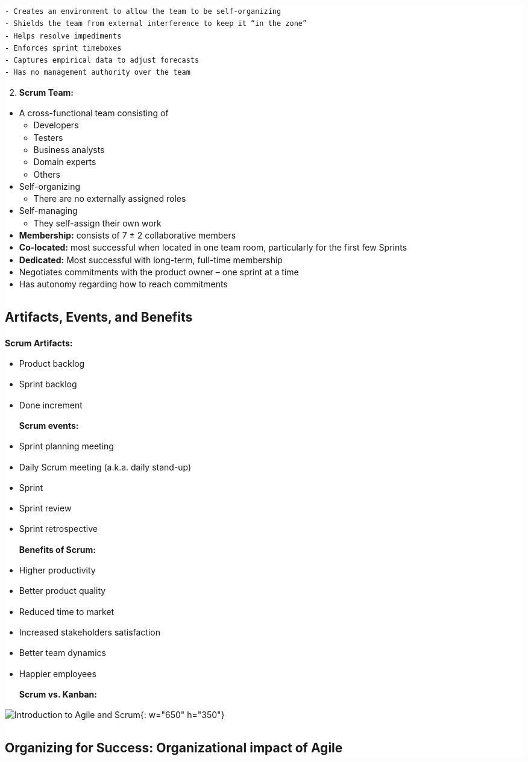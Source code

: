     - Creates an environment to allow the team to be self-organizing
    - Shields the team from external interference to keep it “in the zone”
    - Helps resolve impediments
    - Enforces sprint timeboxes
    - Captures empirical data to adjust forecasts
    - Has no management authority over the team
2. **Scrum Team:**
  - A cross-functional team consisting of
  	- Developers
  	- Testers
  	- Business analysts
  	- Domain experts
  	- Others
  - Self-organizing
	- There are no externally assigned roles
  - Self-managing
  	- They self-assign their own work
  - **Membership:** consists of 7 ± 2 collaborative members
  - **Co-located:** most successful when located in one team room, particularly for the first few Sprints
  - **Dedicated:** Most successful with long-term, full-time membership
  - Negotiates commitments with the product owner – one sprint at a time
  - Has autonomy regarding how to reach commitments

## **Artifacts, Events, and Benefits**
  
  **Scrum Artifacts:**
- Product backlog
- Sprint backlog
- Done increment
  
  **Scrum events:**
- Sprint planning meeting
- Daily Scrum meeting (a.k.a. daily stand-up)
- Sprint
- Sprint review
- Sprint retrospective
  
  **Benefits of Scrum:**
- Higher productivity
- Better product quality
- Reduced time to market
- Increased stakeholders satisfaction
- Better team dynamics
- Happier employees
  
  **Scrum vs. Kanban:**
  
![Introduction to Agile and Scrum](Introduction%20to%20Agile%20and%20Scrum-4.png){: w="650" h="350"}

## **Organizing for Success: Organizational impact of Agile**
  
